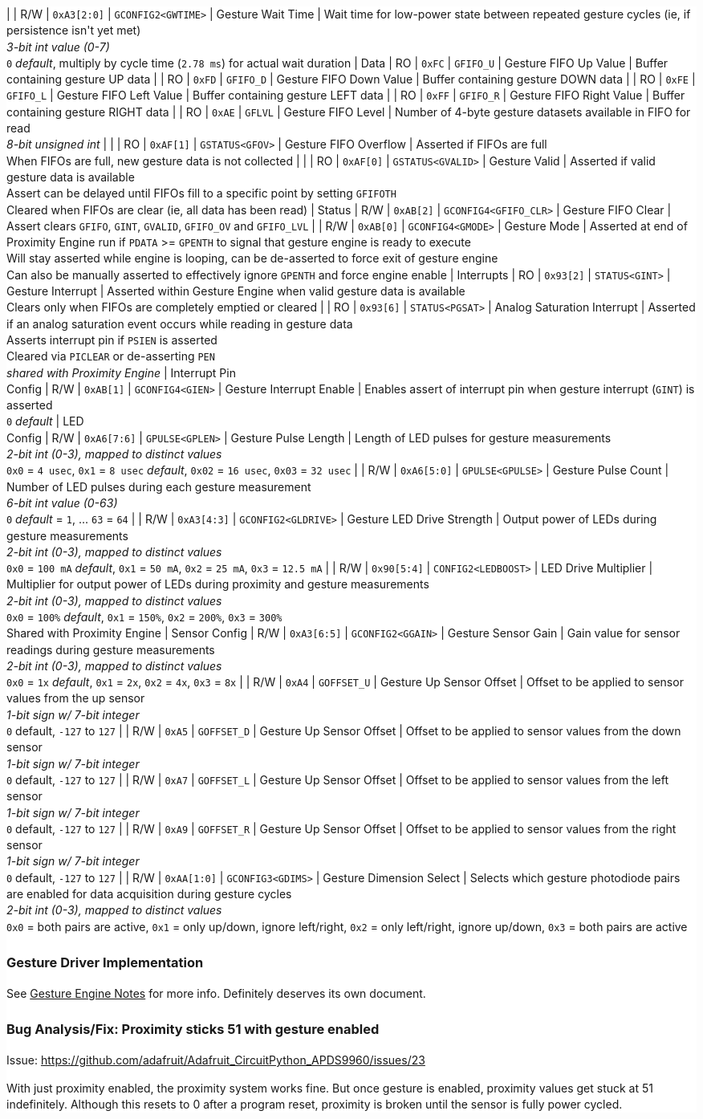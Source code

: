 |  | R/W | `0xA3[2:0]` | `GCONFIG2<GWTIME>` | Gesture Wait Time | Wait time for low-power state between repeated gesture cycles (ie, if persistence isn't yet met)<br>_3-bit int value (0-7)_<br>`0` _default_, multiply by cycle time (`2.78 ms`) for actual wait duration
| Data | RO | `0xFC` | `GFIFO_U` | Gesture FIFO Up Value | Buffer containing gesture UP data
|  | RO | `0xFD` | `GFIFO_D` | Gesture FIFO Down Value | Buffer containing gesture DOWN data
|  | RO | `0xFE` | `GFIFO_L` | Gesture FIFO Left Value | Buffer containing gesture LEFT data
|  | RO | `0xFF` | `GFIFO_R` | Gesture FIFO Right Value | Buffer containing gesture RIGHT data
|  | RO | `0xAE` | `GFLVL` | Gesture FIFO Level | Number of 4-byte gesture datasets available in FIFO for read<br>_8-bit unsigned int_ |
|  | RO | `0xAF[1]` | `GSTATUS<GFOV>` | Gesture FIFO Overflow | Asserted if FIFOs are full<br>When FIFOs are full, new gesture data is not collected |
|  | RO | `0xAF[0]` | `GSTATUS<GVALID>` | Gesture Valid | Asserted if valid gesture data is available<br>Assert can be delayed until FIFOs fill to a specific point by setting `GFIFOTH`<br>Cleared when FIFOs are clear (ie, all data has been read)
| Status | R/W | `0xAB[2]` | `GCONFIG4<GFIFO_CLR>` | Gesture FIFO Clear | Assert clears `GFIFO`, `GINT`, `GVALID`, `GFIFO_OV` and `GFIFO_LVL`
|  | R/W | `0xAB[0]` | `GCONFIG4<GMODE>` | Gesture Mode | Asserted at end of Proximity Engine run if `PDATA` >= `GPENTH` to signal that gesture engine is ready to execute<br>Will stay asserted while engine is looping, can be de-asserted to force exit of gesture engine<br>Can also be manually asserted to effectively ignore `GPENTH` and force engine enable
| Interrupts | RO | `0x93[2]`  | `STATUS<GINT>` | Gesture Interrupt | Asserted within Gesture Engine when valid gesture data is available<br>Clears only when FIFOs are completely emptied or cleared
|  | RO | `0x93[6]` | `STATUS<PGSAT>` | Analog Saturation Interrupt | Asserted if an analog saturation event occurs while reading in gesture data<br>Asserts interrupt pin if `PSIEN` is asserted<br>Cleared via `PICLEAR` or de-asserting `PEN`<br>_shared with Proximity Engine_
| Interrupt Pin<br>Config | R/W | `0xAB[1]` | `GCONFIG4<GIEN>` | Gesture Interrupt Enable | Enables assert of interrupt pin when gesture interrupt (`GINT`) is asserted<br>`0` _default_
| LED<br>Config | R/W | `0xA6[7:6]` | `GPULSE<GPLEN>` | Gesture Pulse Length | Length of LED pulses for gesture measurements<br>_2-bit int (0-3), mapped to distinct values_<br>`0x0` = `4 usec`, `0x1` = `8 usec` _default_, `0x02` = `16 usec`, `0x03` = `32 usec`
|  | R/W | `0xA6[5:0]` | `GPULSE<GPULSE>` | Gesture Pulse Count | Number of LED pulses during each gesture measurement<br>_6-bit int value (0-63)_<br>`0` _default_ = `1`, ... `63` = `64`
|  | R/W | `0xA3[4:3]` | `GCONFIG2<GLDRIVE>` | Gesture LED Drive Strength | Output power of LEDs during gesture measurements<br>_2-bit int (0-3), mapped to distinct values_<br>`0x0` = `100 mA` _default_, `0x1` = `50 mA`, `0x2` = `25 mA`, `0x3` = `12.5 mA`
|  | R/W | `0x90[5:4]` | `CONFIG2<LEDBOOST>` | LED Drive Multiplier | Multiplier for output power of LEDs during proximity and gesture measurements<br>_2-bit int (0-3), mapped to distinct values_<br>`0x0` = `100%` _default_, `0x1` = `150%`, `0x2` = `200%`, `0x3` = `300%`<br>Shared with Proximity Engine
| Sensor Config | R/W | `0xA3[6:5]` | `GCONFIG2<GGAIN>` | Gesture Sensor Gain | Gain value for sensor readings during gesture measurements<br>_2-bit int (0-3), mapped to distinct values_<br>`0x0` = `1x` _default_, `0x1` = `2x`, `0x2` = `4x`, `0x3` = `8x`
|  | R/W | `0xA4` | `GOFFSET_U` | Gesture Up Sensor Offset | Offset to be applied to sensor values from the up sensor<br>_1-bit sign w/ 7-bit integer_<br>`0` default, `-127` to `127`
|  | R/W | `0xA5` | `GOFFSET_D` | Gesture Up Sensor Offset | Offset to be applied to sensor values from the down sensor<br>_1-bit sign w/ 7-bit integer_<br>`0` default, `-127` to `127`
|  | R/W | `0xA7` | `GOFFSET_L` | Gesture Up Sensor Offset | Offset to be applied to sensor values from the left sensor<br>_1-bit sign w/ 7-bit integer_<br>`0` default, `-127` to `127`
|  | R/W | `0xA9` | `GOFFSET_R` | Gesture Up Sensor Offset | Offset to be applied to sensor values from the right sensor<br>_1-bit sign w/ 7-bit integer_<br>`0` default, `-127` to `127`
|  | R/W | `0xAA[1:0]` | `GCONFIG3<GDIMS>` | Gesture Dimension Select | Selects which gesture photodiode pairs are enabled for data acquisition during gesture cycles<br>_2-bit int (0-3), mapped to distinct values_<br>`0x0` = both pairs are active, `0x1` = only up/down, ignore left/right, `0x2` = only left/right, ignore up/down, `0x3` = both pairs are active

### Gesture Driver Implementation

See [Gesture Engine Notes](./APDS-9960-gesture-notes.md) for more info. Definitely deserves its own document.

### Bug Analysis/Fix: Proximity sticks 51 with gesture enabled

Issue: <https://github.com/adafruit/Adafruit_CircuitPython_APDS9960/issues/23>

With just proximity enabled, the proximity system works fine. But once gesture is enabled, proximity values get stuck at 51 indefinitely. Although this resets to 0 after a program reset, proximity is broken until the sensor is fully power cycled.
